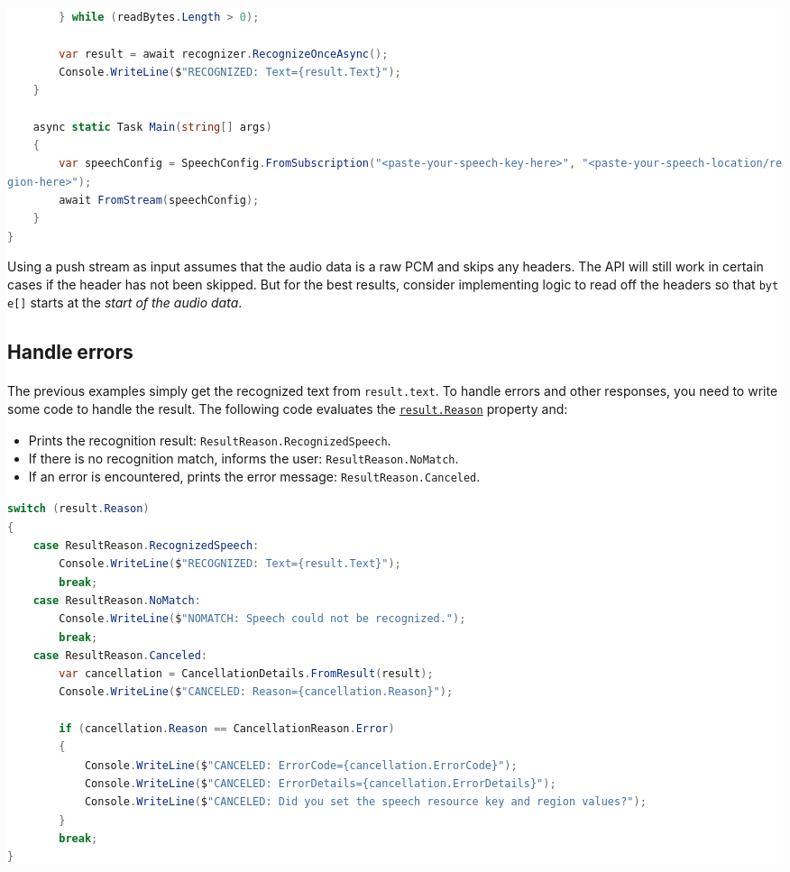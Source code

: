 ```csharp
        } while (readBytes.Length > 0);

        var result = await recognizer.RecognizeOnceAsync();
        Console.WriteLine($"RECOGNIZED: Text={result.Text}");
    }

    async static Task Main(string[] args)
    {
        var speechConfig = SpeechConfig.FromSubscription("<paste-your-speech-key-here>", "<paste-your-speech-location/region-here>");
        await FromStream(speechConfig);
    }
}
```

Using a push stream as input assumes that the audio data is a raw PCM and skips any headers. The API will still work in certain cases if the header has not been skipped. But for the best results, consider implementing logic to read off the headers so that `byte[]` starts at the *start of the audio data*.

## Handle errors

The previous examples simply get the recognized text from `result.text`. To handle errors and other responses, you need to write some code to handle the result. The following code evaluates the [`result.Reason`](/dotnet/api/microsoft.cognitiveservices.speech.recognitionresult.reason) property and:

* Prints the recognition result: `ResultReason.RecognizedSpeech`.
* If there is no recognition match, informs the user: `ResultReason.NoMatch`.
* If an error is encountered, prints the error message: `ResultReason.Canceled`.

```csharp
switch (result.Reason)
{
    case ResultReason.RecognizedSpeech:
        Console.WriteLine($"RECOGNIZED: Text={result.Text}");
        break;
    case ResultReason.NoMatch:
        Console.WriteLine($"NOMATCH: Speech could not be recognized.");
        break;
    case ResultReason.Canceled:
        var cancellation = CancellationDetails.FromResult(result);
        Console.WriteLine($"CANCELED: Reason={cancellation.Reason}");

        if (cancellation.Reason == CancellationReason.Error)
        {
            Console.WriteLine($"CANCELED: ErrorCode={cancellation.ErrorCode}");
            Console.WriteLine($"CANCELED: ErrorDetails={cancellation.ErrorDetails}");
            Console.WriteLine($"CANCELED: Did you set the speech resource key and region values?");
        }
        break;
}
```
